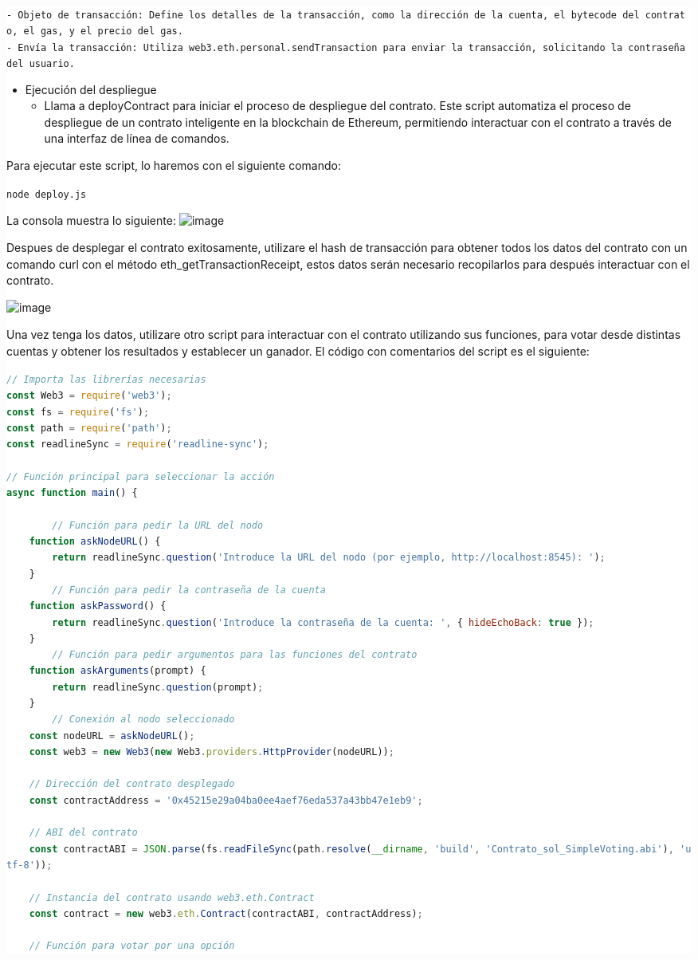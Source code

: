 	- Objeto de transacción: Define los detalles de la transacción, como la dirección de la cuenta, el bytecode del contrato, el gas, y el precio del gas.
	- Envía la transacción: Utiliza web3.eth.personal.sendTransaction para enviar la transacción, solicitando la contraseña del usuario.
 - Ejecución del despliegue
	- Llama a deployContract para iniciar el proceso de despliegue del contrato.
Este script automatiza el proceso de despliegue de un contrato inteligente en la blockchain de Ethereum, permitiendo interactuar con el contrato a través de una interfaz de línea de comandos.

Para ejecutar este script, lo haremos con el siguiente comando:  

```sh
node deploy.js
```
La consola muestra lo siguiente:
![image](https://github.com/user-attachments/assets/87c7fd49-5c09-4afd-ad81-0b4bbb9949aa)

Despues de desplegar el contrato exitosamente, utilizare el hash de transacción para obtener todos los datos del contrato con un comando curl con el método eth_getTransactionReceipt, estos datos serán necesario recopilarlos para después interactuar con el contrato.

![image](https://github.com/user-attachments/assets/a219eab8-0b55-4cde-9627-a6121953355a)

Una vez tenga los datos, utilizare otro script para interactuar con el contrato utilizando sus funciones, para votar desde distintas cuentas y obtener los resultados y establecer un ganador. El código con comentarios del script es el siguiente:

```js
// Importa las librerías necesarias
const Web3 = require('web3');
const fs = require('fs');
const path = require('path');
const readlineSync = require('readline-sync');

// Función principal para seleccionar la acción
async function main() {

        // Función para pedir la URL del nodo
    function askNodeURL() {
        return readlineSync.question('Introduce la URL del nodo (por ejemplo, http://localhost:8545): ');
    }
        // Función para pedir la contraseña de la cuenta
    function askPassword() {
        return readlineSync.question('Introduce la contraseña de la cuenta: ', { hideEchoBack: true });
    }
        // Función para pedir argumentos para las funciones del contrato
	function askArguments(prompt) {
        return readlineSync.question(prompt);
	}
    	// Conexión al nodo seleccionado
	const nodeURL = askNodeURL();
	const web3 = new Web3(new Web3.providers.HttpProvider(nodeURL));

	// Dirección del contrato desplegado
	const contractAddress = '0x45215e29a04ba0ee4aef76eda537a43bb47e1eb9';

	// ABI del contrato
	const contractABI = JSON.parse(fs.readFileSync(path.resolve(__dirname, 'build', 'Contrato_sol_SimpleVoting.abi'), 'utf-8'));

	// Instancia del contrato usando web3.eth.Contract
	const contract = new web3.eth.Contract(contractABI, contractAddress);

    // Función para votar por una opción
```
